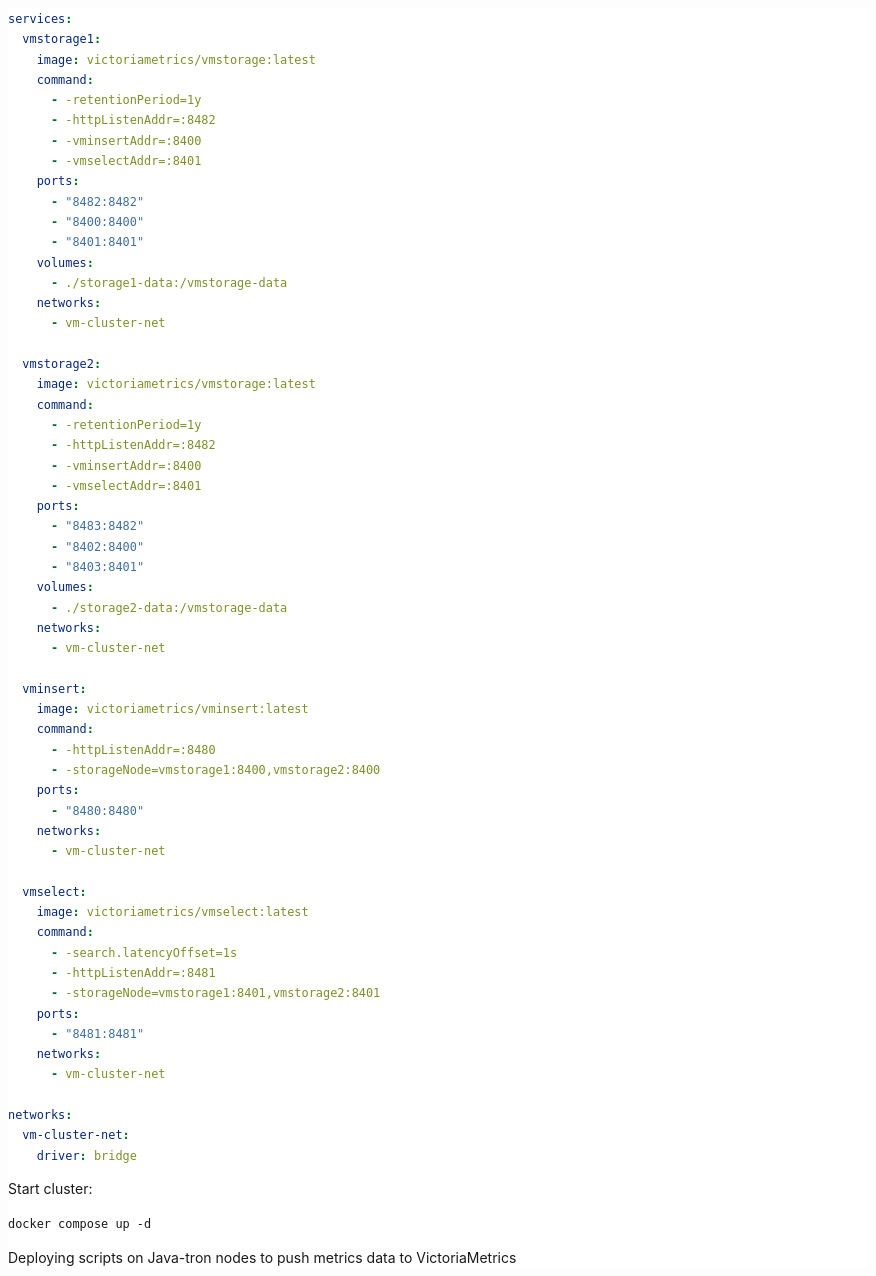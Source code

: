 ```yaml
services:
  vmstorage1:
    image: victoriametrics/vmstorage:latest
    command:
      - -retentionPeriod=1y
      - -httpListenAddr=:8482
      - -vminsertAddr=:8400
      - -vmselectAddr=:8401
    ports:
      - "8482:8482"
      - "8400:8400"
      - "8401:8401"
    volumes:
      - ./storage1-data:/vmstorage-data
    networks:
      - vm-cluster-net

  vmstorage2:
    image: victoriametrics/vmstorage:latest
    command:
      - -retentionPeriod=1y
      - -httpListenAddr=:8482
      - -vminsertAddr=:8400
      - -vmselectAddr=:8401
    ports:
      - "8483:8482"
      - "8402:8400"
      - "8403:8401"
    volumes:
      - ./storage2-data:/vmstorage-data
    networks:
      - vm-cluster-net

  vminsert:
    image: victoriametrics/vminsert:latest
    command:
      - -httpListenAddr=:8480
      - -storageNode=vmstorage1:8400,vmstorage2:8400
    ports:
      - "8480:8480"
    networks:
      - vm-cluster-net

  vmselect:
    image: victoriametrics/vmselect:latest
    command:
      - -search.latencyOffset=1s
      - -httpListenAddr=:8481
      - -storageNode=vmstorage1:8401,vmstorage2:8401
    ports:
      - "8481:8481"
    networks:
      - vm-cluster-net

networks:
  vm-cluster-net:
    driver: bridge
```
Start cluster:
```shell
docker compose up -d 
```
Deploying scripts on Java-tron nodes to push metrics data to VictoriaMetrics
